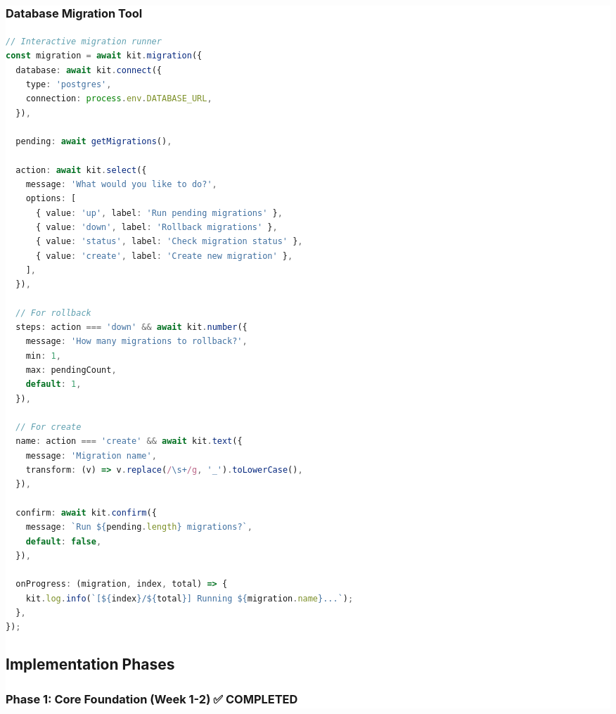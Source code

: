 ### Database Migration Tool

```typescript
// Interactive migration runner
const migration = await kit.migration({
  database: await kit.connect({
    type: 'postgres',
    connection: process.env.DATABASE_URL,
  }),
  
  pending: await getMigrations(),
  
  action: await kit.select({
    message: 'What would you like to do?',
    options: [
      { value: 'up', label: 'Run pending migrations' },
      { value: 'down', label: 'Rollback migrations' },
      { value: 'status', label: 'Check migration status' },
      { value: 'create', label: 'Create new migration' },
    ],
  }),
  
  // For rollback
  steps: action === 'down' && await kit.number({
    message: 'How many migrations to rollback?',
    min: 1,
    max: pendingCount,
    default: 1,
  }),
  
  // For create
  name: action === 'create' && await kit.text({
    message: 'Migration name',
    transform: (v) => v.replace(/\s+/g, '_').toLowerCase(),
  }),
  
  confirm: await kit.confirm({
    message: `Run ${pending.length} migrations?`,
    default: false,
  }),
  
  onProgress: (migration, index, total) => {
    kit.log.info(`[${index}/${total}] Running ${migration.name}...`);
  },
});
```

## Implementation Phases

### Phase 1: Core Foundation (Week 1-2) ✅ **COMPLETED**
